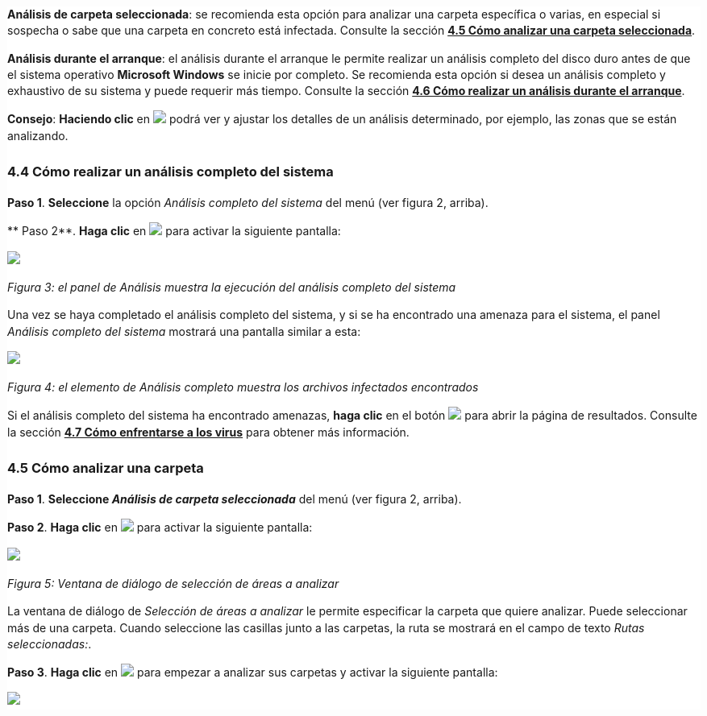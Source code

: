 **Análisis de carpeta seleccionada**: se recomienda esta opción para analizar una carpeta específica o varias, en especial si sospecha o sabe que una carpeta en concreto está infectada. Consulte la sección [**4.5 Cómo analizar una carpeta seleccionada**](#4.5).

**Análisis durante el arranque**: el análisis durante el arranque le permite realizar un análisis completo del disco duro antes de que el sistema operativo **Microsoft Windows** se inicie por completo. Se recomienda esta opción si desea un análisis completo y exhaustivo de su sistema y puede requerir más tiempo. Consulte la sección [**4.6 Cómo realizar un análisis durante el arranque**](#4.6).

**Consejo**: **Haciendo clic** en ![](/sbox/screen/avast-es-1/59.png) podrá ver y ajustar los detalles de un análisis determinado, por ejemplo, las zonas que se están analizando.

<a name="4.4"></a>
### 4.4 Cómo realizar un análisis completo del sistema ###

**Paso 1**. **Seleccione** la opción *Análisis completo del sistema* del menú (ver figura 2, arriba).

** Paso 2**. **Haga clic** en ![](/sbox/screen/avast-es-1/60.png) para activar la siguiente pantalla:

![](/sbox/screen/avast-es-1/61.png)

*Figura 3: el panel de Análisis muestra la ejecución del análisis completo del sistema* 

Una vez se haya completado el análisis completo del sistema, y si se ha encontrado una amenaza para el sistema, el panel *Análisis completo del sistema* mostrará una pantalla similar a esta:

![](/sbox/screen/avast-es-1/62.png)

*Figura 4: el elemento de Análisis completo muestra los archivos infectados encontrados*

Si el análisis completo del sistema ha encontrado amenazas, **haga clic** en el botón ![](/sbox/screen/avast-es-1/69.png) para abrir la página de resultados. Consulte la sección [**4.7 Cómo enfrentarse a los virus**](#4.7) para obtener más información.

<a name="4.5"></a>
### 4.5 Cómo analizar una carpeta ###

**Paso 1**. **Seleccione *Análisis de carpeta seleccionada*** del menú (ver figura 2, arriba).

**Paso 2**. **Haga clic** en ![](/sbox/screen/avast-es-1/60.png) para activar la siguiente pantalla:

![](/sbox/screen/avast-es-1/63.png)

*Figura 5: Ventana de diálogo de selección de áreas a analizar*

La ventana de diálogo de *Selección de áreas a analizar* le permite especificar la carpeta que quiere analizar. Puede seleccionar más de una carpeta. Cuando seleccione las casillas junto a las carpetas, la ruta se mostrará en el campo de texto *Rutas seleccionadas:*. 

**Paso 3**. **Haga clic** en ![](/sbox/screen/avast-es-1/64.png) para empezar a analizar sus carpetas y activar la siguiente pantalla:

![](/sbox/screen/avast-es-1/65.png)
